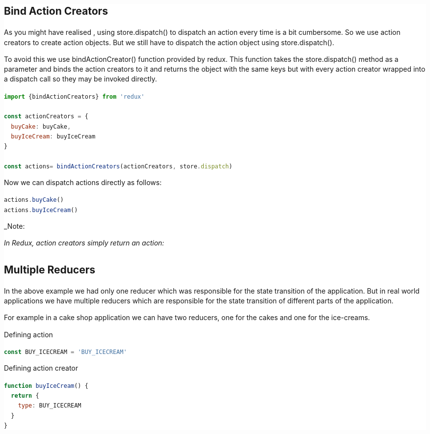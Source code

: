   ## Bind Action Creators

  As you might have realised , using store.dispatch() to dispatch an action every time is a bit cumbersome. So we use action creators to create action objects. But we still have to dispatch the action object using store.dispatch().

  To avoid this we use bindActionCreator() function provided by redux. This function takes the store.dispatch() method as a parameter and binds the action creators to it and returns the object with the same keys but with every action creator wrapped into a dispatch call so they may be invoked directly.

  ```js
  import {bindActionCreators} from 'redux'

  const actionCreators = {
    buyCake: buyCake,
    buyIceCream: buyIceCream
  }

  const actions= bindActionCreators(actionCreators, store.dispatch)

  ```
  Now we can dispatch actions directly as follows:

  ```js
  actions.buyCake()
  actions.buyIceCream()
  ```
  _Note:

  _In Redux, action creators simply return an action:_


  ## Multiple Reducers

  In the above example we had only one reducer which was responsible for the state transition of the application. But in real world applications we have multiple reducers which are responsible for the state transition of different parts of the application.

  For example in a cake shop application we can have two reducers, one for the cakes and one for the ice-creams.


  Defining action
  ```js
  const BUY_ICECREAM = 'BUY_ICECREAM'
  ```

  Defining action creator
  ```js
  function buyIceCream() {
    return {
      type: BUY_ICECREAM
    }
  }
  ```
